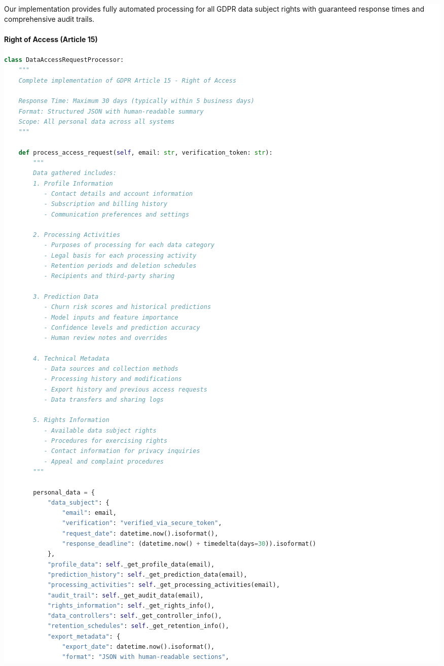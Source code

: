 Our implementation provides fully automated processing for all GDPR data subject rights with guaranteed response times and comprehensive audit trails.

#### Right of Access (Article 15)
```python
class DataAccessRequestProcessor:
    """
    Complete implementation of GDPR Article 15 - Right of Access
    
    Response Time: Maximum 30 days (typically within 5 business days)
    Format: Structured JSON with human-readable summary
    Scope: All personal data across all systems
    """
    
    def process_access_request(self, email: str, verification_token: str):
        """
        Data gathered includes:
        1. Profile Information
           - Contact details and account information
           - Subscription and billing history
           - Communication preferences and settings
           
        2. Processing Activities  
           - Purposes of processing for each data category
           - Legal basis for each processing activity
           - Retention periods and deletion schedules
           - Recipients and third-party sharing
           
        3. Prediction Data
           - Churn risk scores and historical predictions
           - Model inputs and feature importance
           - Confidence levels and prediction accuracy
           - Human review notes and overrides
           
        4. Technical Metadata
           - Data sources and collection methods
           - Processing history and modifications
           - Export history and previous access requests
           - Data transfers and sharing logs
           
        5. Rights Information
           - Available data subject rights
           - Procedures for exercising rights
           - Contact information for privacy inquiries
           - Appeal and complaint procedures
        """
        
        personal_data = {
            "data_subject": {
                "email": email,
                "verification": "verified_via_secure_token",
                "request_date": datetime.now().isoformat(),
                "response_deadline": (datetime.now() + timedelta(days=30)).isoformat()
            },
            "profile_data": self._get_profile_data(email),
            "prediction_history": self._get_prediction_data(email),
            "processing_activities": self._get_processing_activities(email),
            "audit_trail": self._get_audit_data(email),
            "rights_information": self._get_rights_info(),
            "data_controllers": self._get_controller_info(),
            "retention_schedules": self._get_retention_info(),
            "export_metadata": {
                "export_date": datetime.now().isoformat(),
                "format": "JSON with human-readable sections",
```
